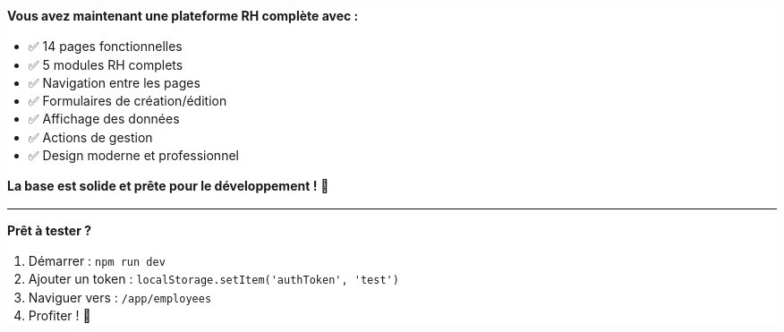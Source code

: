 **Vous avez maintenant une plateforme RH complète avec :**
- ✅ 14 pages fonctionnelles
- ✅ 5 modules RH complets
- ✅ Navigation entre les pages
- ✅ Formulaires de création/édition
- ✅ Affichage des données
- ✅ Actions de gestion
- ✅ Design moderne et professionnel

**La base est solide et prête pour le développement !** 🚀

---

**Prêt à tester ?**
1. Démarrer : `npm run dev`
2. Ajouter un token : `localStorage.setItem('authToken', 'test')`
3. Naviguer vers : `/app/employees`
4. Profiter ! 🎊
